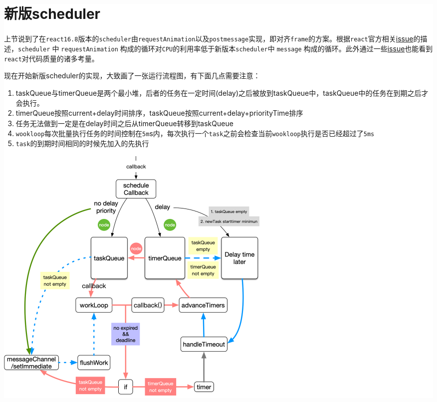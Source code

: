 # 新版scheduler

上节说到了在`react16.8`版本的`scheduler`由`requestAnimation`以及`postmessage`实现，即对齐`frame`的方案。根据`react`官方相关[issue]([facebook/react#16271](https://github.com/facebook/react/pull/16271))的描述，`scheduler` 中 `requestAnimation` 构成的循环对`CPU`的利用率低于新版本`scheduler`中 `message` 构成的循环。此外通过一些[issue](https://github.com/facebook/react/pull/16271)也能看到`react`对代码质量的诸多考量。

​	现在开始新版scheduler的实现，大致画了一张运行流程图，有下面几点需要注意：

1. taskQueue与timerQueue是两个最小堆，后者的任务在一定时间(delay)之后被放到taskQueue中，taskQueue中的任务在到期之后才会执行。
2. timerQueue按照current+delay时间排序，taskQueue按照current+delay+priorityTime排序
3. 任务无法做到一定是在delay时间之后从timerQueue转移到taskQueue
4. `wookloop`每次批量执行任务的时间控制在`5m`s内，每次执行一个`task`之前会检查当前`wookloop`执行是否已经超过了`5ms`
5. `task`的到期时间相同的时候先加入的先执行

<img src="./新版scheduler.png" alt="新版scheduler" style="zoom:50%;" />
